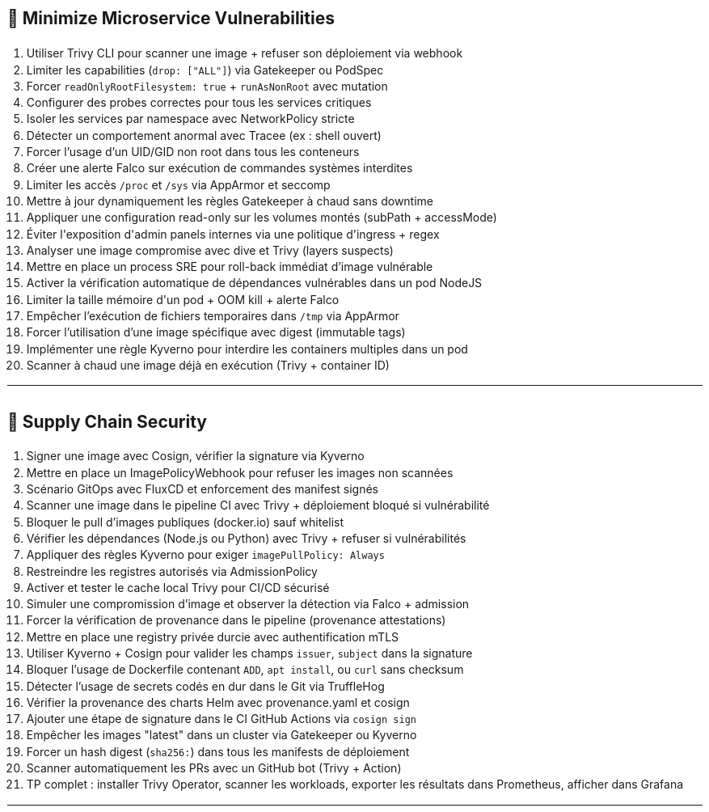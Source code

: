 ## 🐳 Minimize Microservice Vulnerabilities 

1. Utiliser Trivy CLI pour scanner une image + refuser son déploiement via webhook
2. Limiter les capabilities (`drop: ["ALL"]`) via Gatekeeper ou PodSpec
3. Forcer `readOnlyRootFilesystem: true` + `runAsNonRoot` avec mutation
4. Configurer des probes correctes pour tous les services critiques
5. Isoler les services par namespace avec NetworkPolicy stricte
6. Détecter un comportement anormal avec Tracee (ex : shell ouvert)
7. Forcer l’usage d’un UID/GID non root dans tous les conteneurs
8. Créer une alerte Falco sur exécution de commandes systèmes interdites
9. Limiter les accès `/proc` et `/sys` via AppArmor et seccomp
10. Mettre à jour dynamiquement les règles Gatekeeper à chaud sans downtime
11. Appliquer une configuration read-only sur les volumes montés (subPath + accessMode)
12. Éviter l'exposition d'admin panels internes via une politique d'ingress + regex
13. Analyser une image compromise avec dive et Trivy (layers suspects)
14. Mettre en place un process SRE pour roll-back immédiat d’image vulnérable
15. Activer la vérification automatique de dépendances vulnérables dans un pod NodeJS
16. Limiter la taille mémoire d'un pod + OOM kill + alerte Falco
17. Empêcher l’exécution de fichiers temporaires dans `/tmp` via AppArmor
18. Forcer l’utilisation d’une image spécifique avec digest (immutable tags)
19. Implémenter une règle Kyverno pour interdire les containers multiples dans un pod
20. Scanner à chaud une image déjà en exécution (Trivy + container ID)

---

## 🔗 Supply Chain Security 

1. Signer une image avec Cosign, vérifier la signature via Kyverno
2. Mettre en place un ImagePolicyWebhook pour refuser les images non scannées
3. Scénario GitOps avec FluxCD et enforcement des manifest signés
4. Scanner une image dans le pipeline CI avec Trivy + déploiement bloqué si vulnérabilité
5. Bloquer le pull d’images publiques (docker.io) sauf whitelist
6. Vérifier les dépendances (Node.js ou Python) avec Trivy + refuser si vulnérabilités
7. Appliquer des règles Kyverno pour exiger `imagePullPolicy: Always`
8. Restreindre les registres autorisés via AdmissionPolicy
9. Activer et tester le cache local Trivy pour CI/CD sécurisé
10. Simuler une compromission d’image et observer la détection via Falco + admission
11. Forcer la vérification de provenance dans le pipeline (provenance attestations)
12. Mettre en place une registry privée durcie avec authentification mTLS
13. Utiliser Kyverno + Cosign pour valider les champs `issuer`, `subject` dans la signature
14. Bloquer l’usage de Dockerfile contenant `ADD`, `apt install`, ou `curl` sans checksum
15. Détecter l’usage de secrets codés en dur dans le Git via TruffleHog
16. Vérifier la provenance des charts Helm avec provenance.yaml et cosign
17. Ajouter une étape de signature dans le CI GitHub Actions via `cosign sign`
18. Empêcher les images "latest" dans un cluster via Gatekeeper ou Kyverno
19. Forcer un hash digest (`sha256:`) dans tous les manifests de déploiement
20. Scanner automatiquement les PRs avec un GitHub bot (Trivy + Action)
21. TP complet : installer Trivy Operator, scanner les workloads, exporter les résultats dans Prometheus, afficher dans Grafana
---
